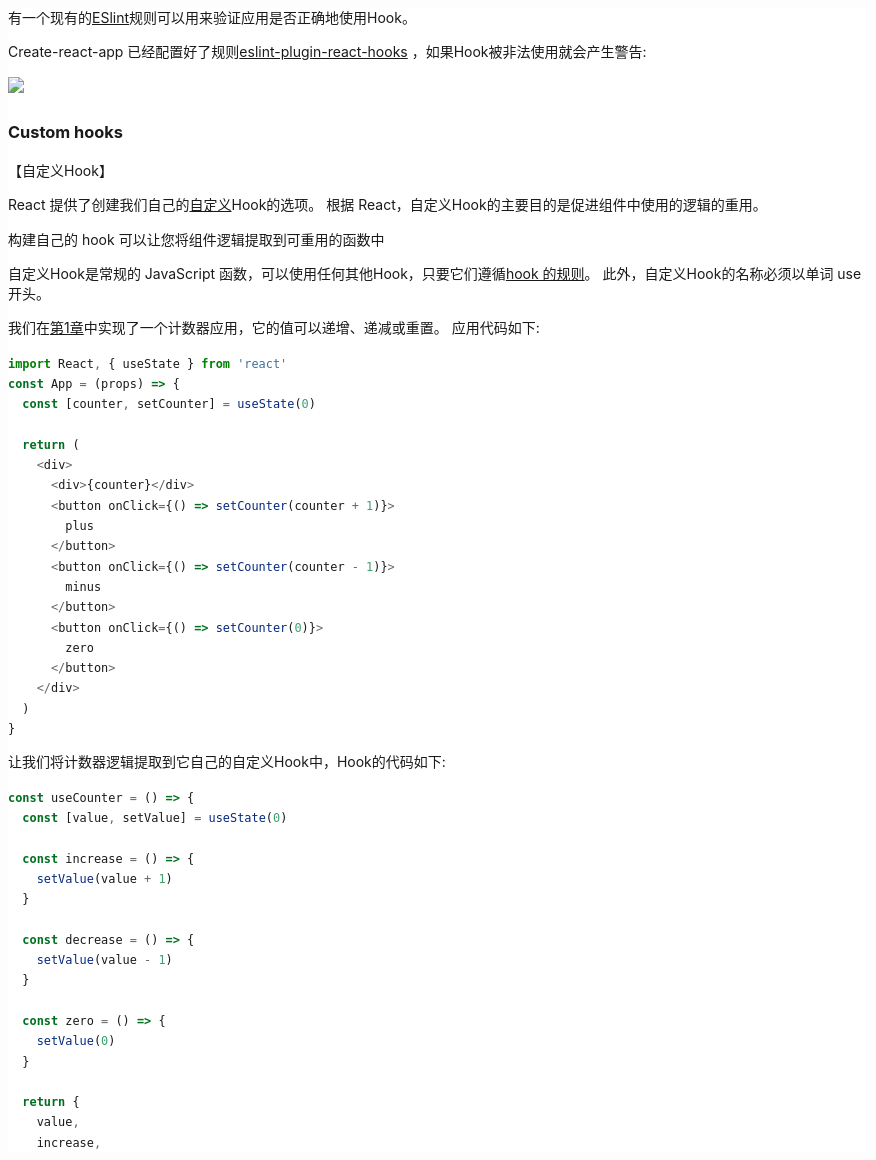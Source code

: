 
有一个现有的[ESlint](https://www.npmjs.com/package/ESlint-plugin-react-hooks)规则可以用来验证应用是否正确地使用Hook。


Create-react-app 已经配置好了规则[eslint-plugin-react-hooks](https://www.npmjs.com/package/eslint-plugin-react-hooks) ，如果Hook被非法使用就会产生警告: 

![](../../images/7/60ea.png)


### Custom hooks 
【自定义Hook】

React 提供了创建我们自己的[自定义](https://reactjs.org/docs/hooks-custom.html)Hook的选项。 根据 React，自定义Hook的主要目的是促进组件中使用的逻辑的重用。 

> 
构建自己的 hook 可以让您将组件逻辑提取到可重用的函数中


自定义Hook是常规的 JavaScript 函数，可以使用任何其他Hook，只要它们遵循[hook 的规则](/zh/part1/深入_react_应用调试#rules-of-hooks)。 此外，自定义Hook的名称必须以单词 use 开头。


我们在[第1章](/zh/part1/组件状态，事件处理#event-handling)中实现了一个计数器应用，它的值可以递增、递减或重置。 应用代码如下:

```js  
import React, { useState } from 'react'
const App = (props) => {
  const [counter, setCounter] = useState(0)

  return (
    <div>
      <div>{counter}</div>
      <button onClick={() => setCounter(counter + 1)}>
        plus
      </button>
      <button onClick={() => setCounter(counter - 1)}>
        minus
      </button>      
      <button onClick={() => setCounter(0)}>
        zero
      </button>
    </div>
  )
}
```


让我们将计数器逻辑提取到它自己的自定义Hook中，Hook的代码如下:

```js
const useCounter = () => {
  const [value, setValue] = useState(0)

  const increase = () => {
    setValue(value + 1)
  }

  const decrease = () => {
    setValue(value - 1)
  }

  const zero = () => {
    setValue(0)
  }

  return {
    value, 
    increase,
```